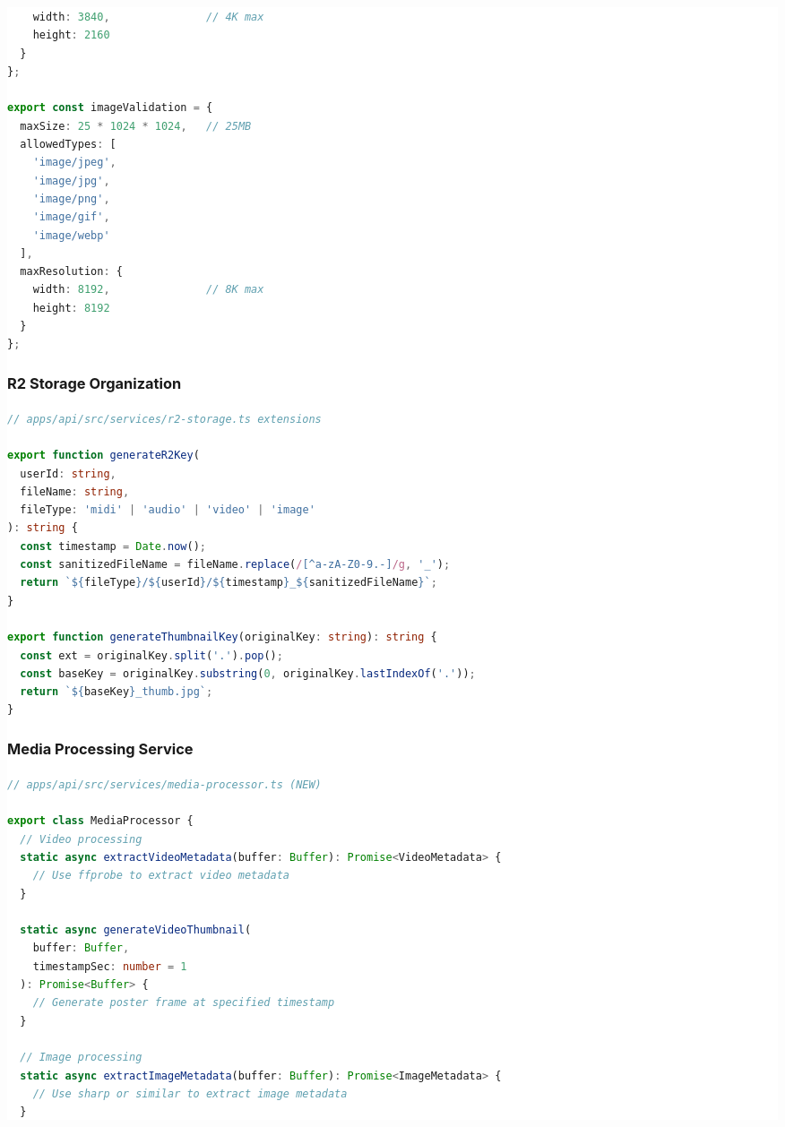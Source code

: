 ```typescript
    width: 3840,               // 4K max
    height: 2160
  }
};

export const imageValidation = {
  maxSize: 25 * 1024 * 1024,   // 25MB
  allowedTypes: [
    'image/jpeg',
    'image/jpg', 
    'image/png',
    'image/gif',
    'image/webp'
  ],
  maxResolution: {
    width: 8192,               // 8K max
    height: 8192
  }
};
```

### R2 Storage Organization
```typescript
// apps/api/src/services/r2-storage.ts extensions

export function generateR2Key(
  userId: string, 
  fileName: string, 
  fileType: 'midi' | 'audio' | 'video' | 'image'
): string {
  const timestamp = Date.now();
  const sanitizedFileName = fileName.replace(/[^a-zA-Z0-9.-]/g, '_');
  return `${fileType}/${userId}/${timestamp}_${sanitizedFileName}`;
}

export function generateThumbnailKey(originalKey: string): string {
  const ext = originalKey.split('.').pop();
  const baseKey = originalKey.substring(0, originalKey.lastIndexOf('.'));
  return `${baseKey}_thumb.jpg`;
}
```

### Media Processing Service
```typescript
// apps/api/src/services/media-processor.ts (NEW)

export class MediaProcessor {
  // Video processing
  static async extractVideoMetadata(buffer: Buffer): Promise<VideoMetadata> {
    // Use ffprobe to extract video metadata
  }
  
  static async generateVideoThumbnail(
    buffer: Buffer, 
    timestampSec: number = 1
  ): Promise<Buffer> {
    // Generate poster frame at specified timestamp
  }
  
  // Image processing  
  static async extractImageMetadata(buffer: Buffer): Promise<ImageMetadata> {
    // Use sharp or similar to extract image metadata
  }
```